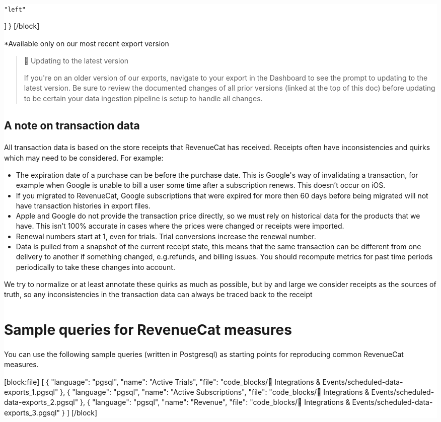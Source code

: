     "left"
  ]
}
[/block]

\*Available only on our most recent export version

> 📘 Updating to the latest version
> 
> If you're on an older version of our exports, navigate to your export in the Dashboard to see the prompt to updating to the latest version. Be sure to review the documented changes of all prior versions (linked at the top of this doc) before updating to be certain your data ingestion pipeline is setup to handle all changes.

## A note on transaction data

All transaction data is based on the store receipts that RevenueCat has received. Receipts often have inconsistencies and quirks which may need to be considered. For example:

- The expiration date of a purchase can be before the purchase date. This is Google's way of invalidating a transaction, for example when Google is unable to bill a user some time after a subscription renews. This doesn’t occur on iOS.
- If you migrated to RevenueCat, Google subscriptions that were expired for more then 60 days before being migrated will not have transaction histories in export files.
- Apple and Google do not provide the transaction price directly, so we must rely on historical data for the products that we have. This isn’t 100% accurate in cases where the prices were changed or receipts were imported.
- Renewal numbers start at 1, even for trials. Trial conversions increase the renewal number.
- Data is pulled from a snapshot of the current receipt state, this means that the same transaction can be different from one delivery to another if something changed, e.g.refunds, and billing issues. You should recompute metrics for past time periods periodically to take these changes into account.

We try to normalize or at least annotate these quirks as much as possible, but by and large we consider receipts as the sources of truth, so any inconsistencies in the transaction data can always be traced back to the receipt

# Sample queries for RevenueCat measures

You can use the following sample queries (written in Postgresql) as starting points for reproducing common RevenueCat measures.

[block:file]
[
  {
    "language": "pgsql",
    "name": "Active Trials",
    "file": "code_blocks/🔌 Integrations & Events/scheduled-data-exports_1.pgsql"
  },
  {
    "language": "pgsql",
    "name": "Active Subscriptions",
    "file": "code_blocks/🔌 Integrations & Events/scheduled-data-exports_2.pgsql"
  },
  {
    "language": "pgsql",
    "name": "Revenue",
    "file": "code_blocks/🔌 Integrations & Events/scheduled-data-exports_3.pgsql"
  }
]
[/block]
